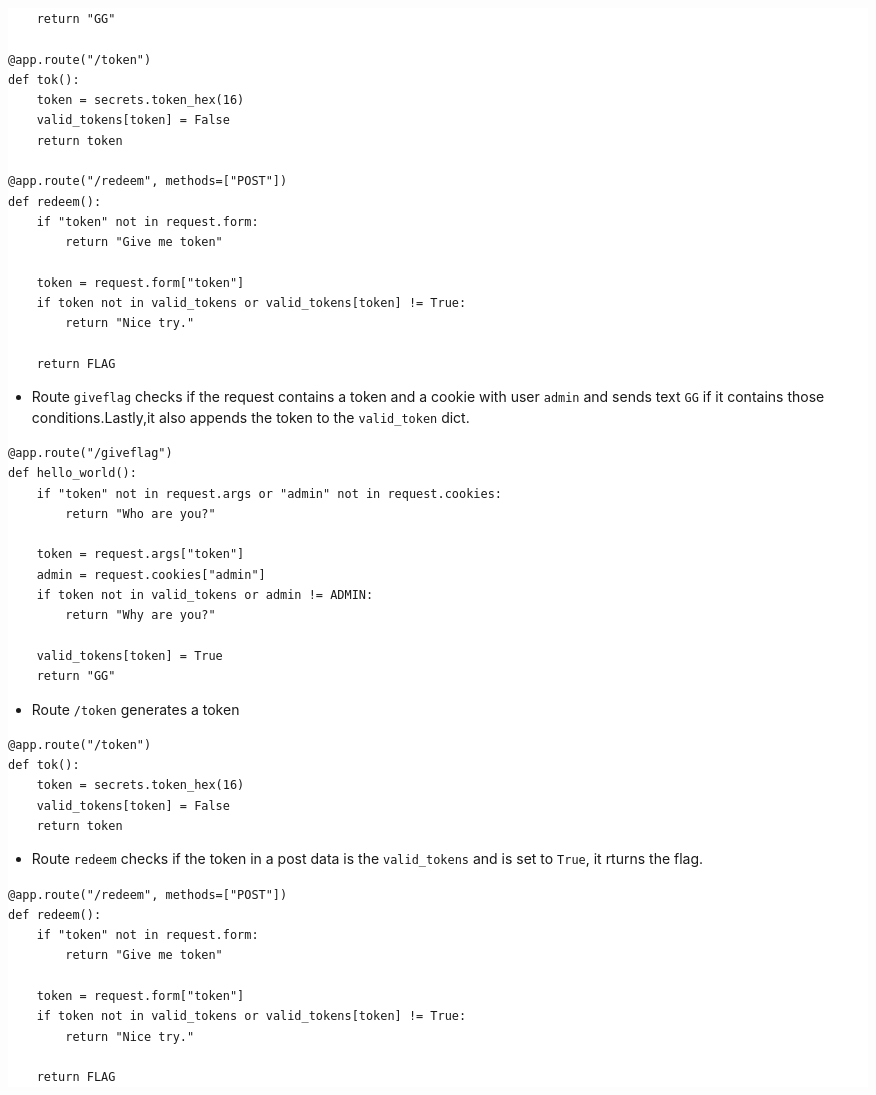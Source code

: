 ```python3
    return "GG"

@app.route("/token")
def tok():
    token = secrets.token_hex(16)
    valid_tokens[token] = False
    return token

@app.route("/redeem", methods=["POST"])
def redeem():
    if "token" not in request.form:
        return "Give me token"

    token = request.form["token"]
    if token not in valid_tokens or valid_tokens[token] != True:
        return "Nice try."

    return FLAG
```

- Route `giveflag` checks if the request contains a token and a cookie with user `admin` and sends text `GG` if it contains those conditions.Lastly,it also appends the token to the `valid_token` dict.

```python3
@app.route("/giveflag")
def hello_world():
    if "token" not in request.args or "admin" not in request.cookies:
        return "Who are you?"

    token = request.args["token"]
    admin = request.cookies["admin"]
    if token not in valid_tokens or admin != ADMIN:
        return "Why are you?"

    valid_tokens[token] = True
    return "GG"
```

- Route `/token` generates a token

```python3
@app.route("/token")
def tok():
    token = secrets.token_hex(16)
    valid_tokens[token] = False
    return token
```

- Route `redeem` checks if the token in a post data is the `valid_tokens` and is set to `True`, it rturns the flag.

```python3
@app.route("/redeem", methods=["POST"])
def redeem():
    if "token" not in request.form:
        return "Give me token"

    token = request.form["token"]
    if token not in valid_tokens or valid_tokens[token] != True:
        return "Nice try."

    return FLAG
```
